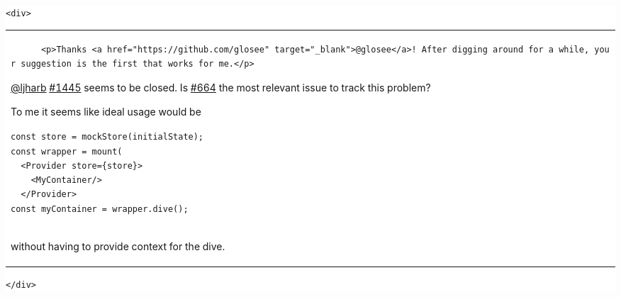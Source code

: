 
  
<div>
    
  <div id="issuecomment-354685264">

    



    <div>

      
<table>
  <tbody>
    <tr>
      <td>

          <p>Thanks <a href="https://github.com/glosee" target="_blank">@glosee</a>! After digging around for a while, your suggestion is the first that works for me.</p>
<p><a href="https://github.com/ljharb" target="_blank">@ljharb</a> <a href="https://github.com/airbnb/enzyme/issues/1445" target="_blank">#1445</a> seems to be closed. Is <a href="https://github.com/airbnb/enzyme/issues/664" target="_blank">#664</a> the most relevant issue to track this problem?</p>
<p>To me it seems like ideal usage would be</p>
<pre><code>const store = mockStore(initialState);
const wrapper = mount(
  &lt;Provider store={store}&gt;
    &lt;MyContainer/&gt;
  &lt;/Provider&gt;
const myContainer = wrapper.dive(); 

</code></pre>
<p>without having to provide context for the dive.</p>
      </td>
    </tr>
  </tbody>
</table>


        



    </div>

  </div>
</div>

</div>

</div>

    
<div>
    
<div>
  




  
<div>
    